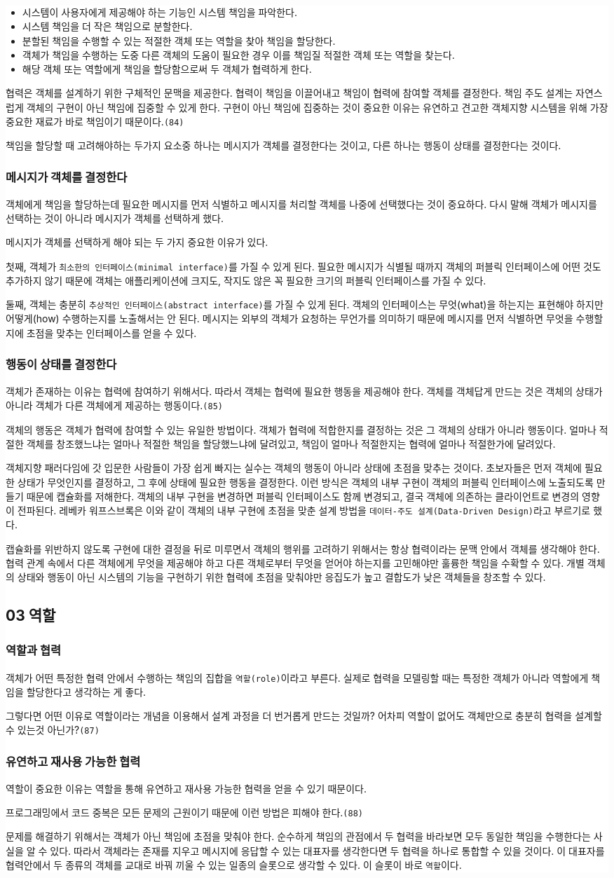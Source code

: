 *  시스템이 사용자에게 제공해야 하는 기능인 시스템 책임을 파악한다.
*  시스템 책임을 더 작은 책임으로 분할한다.
*  분할된 책임을 수행할 수 있는 적절한 객체 또는 역할을 찾아 책임을 할당한다.
*  객체가 책임을 수행하는 도중 다른 객체의 도움이 필요한 경우 이를 책임질 적절한 객체 또는 역할을 찾는다.
*  해당 객체 또는 역할에게 책임을 할당함으로써 두 객체가 협력하게 한다.
  
협력은 객체를 설계하기 위한 구체적인 문맥을 제공한다. 협력이 책임을 이끌어내고 책임이 협력에 참여할 객체를 결정한다. 책임 주도 설계는 자연스럽게 객체의 구현이 아닌 책임에 집중할 수 있게 한다. 구현이 아닌 책임에 집중하는 것이 중요한 이유는 유연하고 견고한 객체지향 시스템을 위해 가장 중요한 재료가 바로 책임이기 때문이다.`(84)`

책임을 할당할 때 고려해야하는 두가지 요소중 하나는 메시지가 객체를 결정한다는 것이고, 다른 하나는 행동이 상태를 결정한다는 것이다.

### 메시지가 객체를 결정한다
객체에게 책임을 할당하는데 필요한 메시지를 먼저 식별하고 메시지를 처리할 객체를 나중에 선택했다는 것이 중요하다. 다시 말해 객체가 메시지를 선택하는 것이 아니라 메시지가 객체를 선택하게 했다.

메시지가 객체를 선택하게 해야 되는 두 가지 중요한 이유가 있다.

첫째, 객체가 `최소한의 인터페이스(minimal interface)`를 가질 수 있게 된다. 필요한 메시지가 식별될 때까지 객체의 퍼블릭 인터페이스에 어떤 것도 추가하지 않기 때문에 객체는 애플리케이션에 크지도, 작지도 않은 꼭 필요한 크기의 퍼블릭 인터페이스를 가질 수 있다.

둘째, 객체는 충분히 `추상적인 인터페이스(abstract interface)`를 가질 수 있게 된다. 객체의 인터페이스는 무엇(what)을 하는지는 표현해야 하지만 어떻게(how) 수행하는지를 노출해서는 안 된다. 메시지는 외부의 객체가 요청하는 무언가를 의미하기 때문에 메시지를 먼저 식별하면 무엇을 수행할지에 초점을 맞추는 인터페이스를 얻을 수 있다.

### 행동이 상태를 결정한다
객체가 존재하는 이유는 협력에 참여하기 위해서다. 따라서 객체는 협력에 필요한 행동을 제공해야 한다. 객체를 객체답게 만드는 것은 객체의 상태가 아니라 객체가 다른 객체에게 제공하는 행동이다.`(85)`

객체의 행동은 객체가 협력에 참여할 수 있는 유일한 방법이다. 객체가 협력에 적합한지를 결정하는 것은 그 객체의 상태가 아니라 행동이다. 얼마나 적절한 객체를 창조했느냐는 얼마나 적절한 책임을 할당했느냐에 달려있고, 책임이 얼마나 적절한지는 협력에 얼마나 적절한가에 달려있다.

객체지향 패러다임에 갓 입문한 사람들이 가장 쉽게 빠지는 실수는 객체의 행동이 아니라 상태에 초점을 맞추는 것이다. 초보자들은 먼저 객체에 필요한 상태가 무엇인지를 결정하고, 그 후에 상태에 필요한 행동을 결정한다. 이런 방식은 객체의 내부 구현이 객체의 퍼블릭 인터페이스에 노출되도록 만들기 때문에 캡슐화를 저해한다. 객체의 내부 구현을 변경하면 퍼블릭 인터페이스도 함께 변경되고, 결국 객체에 의존하는 클라이언트로 변경의 영향이 전파된다. 레베카 워프스브록은 이와 같이 객체의 내부 구현에 초점을 맞춘 설계 방법을 `데이터-주도 설계(Data-Driven Design)`라고 부르기로 했다.

캡슐화를 위반하지 않도록 구현에 대한 결정을 뒤로 미루면서 객체의 행위를 고려하기 위해서는 항상 협력이라는 문맥 안에서 객체를 생각해야 한다. 협력 관계 속에서 다른 객체에게 무엇을 제공해야 하고 다른 객체로부터 무엇을 얻어야 하는지를 고민해야만 훌륭한 책임을 수확할 수 있다. 개별 객체의 상태와 행동이 아닌 시스템의 기능을 구현하기 위한 협력에 초점을 맞춰야만 응집도가 높고 결합도가 낮은 객체들을 창조할 수 있다.

## 03 역할
### 역할과 협력
객체가 어떤 특정한 협력 안에서 수행하는 책임의 집합을 `역할(role)`이라고 부른다. 실제로 협력을 모델링할 때는 특정한 객체가 아니라 역할에게 책임을 할당한다고 생각하는 게 좋다.

그렇다면 어떤 이유로 역할이라는 개념을 이용해서 설계 과정을 더 번거롭게 만드는 것일까? 어차피 역할이 없어도 객체만으로 충분히 협력을 설계할 수 있는것 아닌가?`(87)`

### 유연하고 재사용 가능한 협력
역할이 중요한 이유는 역할을 통해 유연하고 재사용 가능한 협력을 얻을 수 있기 때문이다. 

프로그래밍에서 코드 중복은 모든 문제의 근원이기 때문에 이런 방법은 피해야 한다.`(88)`

문제를 해결하기 위해서는 객체가 아닌 책임에 초점을 맞춰야 한다. 순수하게 책임의 관점에서 두 협력을 바라보면 모두 동일한 책임을 수행한다는 사실을 알 수 있다. 따라서 객체라는 존재를 지우고 메시지에 응답할 수 있는 대표자를 생각한다면 두 협력을 하나로 통합할 수 있을 것이다. 이 대표자를 협력안에서 두 종류의 객체를 교대로 바꿔 끼울 수 있는 일종의 슬롯으로 생각할 수 있다. 이 슬롯이 바로 `역할`이다.
